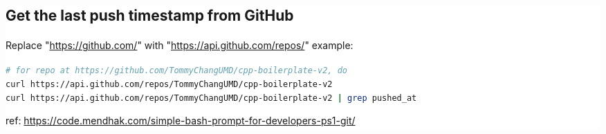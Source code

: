 ## Get the last push timestamp from GitHub
Replace "https://github.com/" with "https://api.github.com/repos/"
example:
```bash
# for repo at https://github.com/TommyChangUMD/cpp-boilerplate-v2, do
curl https://api.github.com/repos/TommyChangUMD/cpp-boilerplate-v2
curl https://api.github.com/repos/TommyChangUMD/cpp-boilerplate-v2 | grep pushed_at
```

ref: https://code.mendhak.com/simple-bash-prompt-for-developers-ps1-git/

